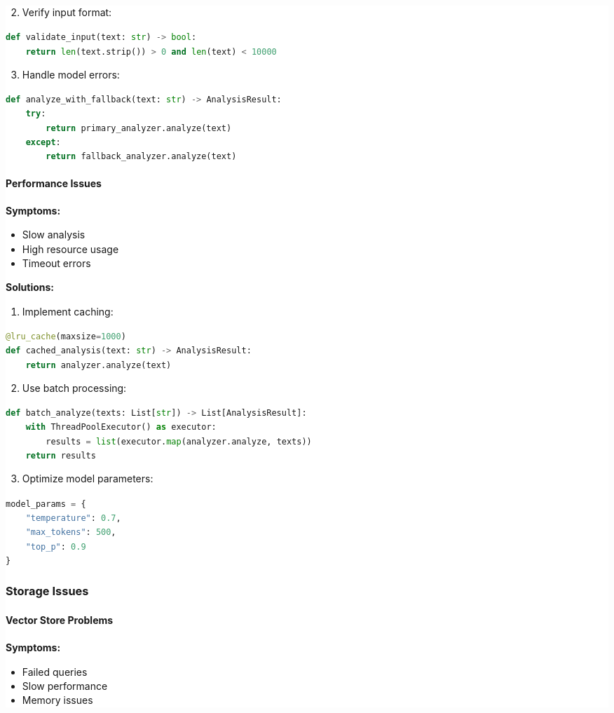 2. Verify input format:
```python
def validate_input(text: str) -> bool:
    return len(text.strip()) > 0 and len(text) < 10000
```

3. Handle model errors:
```python
def analyze_with_fallback(text: str) -> AnalysisResult:
    try:
        return primary_analyzer.analyze(text)
    except:
        return fallback_analyzer.analyze(text)
```

#### Performance Issues

**Symptoms:**
- Slow analysis
- High resource usage
- Timeout errors

**Solutions:**
1. Implement caching:
```python
@lru_cache(maxsize=1000)
def cached_analysis(text: str) -> AnalysisResult:
    return analyzer.analyze(text)
```

2. Use batch processing:
```python
def batch_analyze(texts: List[str]) -> List[AnalysisResult]:
    with ThreadPoolExecutor() as executor:
        results = list(executor.map(analyzer.analyze, texts))
    return results
```

3. Optimize model parameters:
```python
model_params = {
    "temperature": 0.7,
    "max_tokens": 500,
    "top_p": 0.9
}
```

### Storage Issues

#### Vector Store Problems

**Symptoms:**
- Failed queries
- Slow performance
- Memory issues
